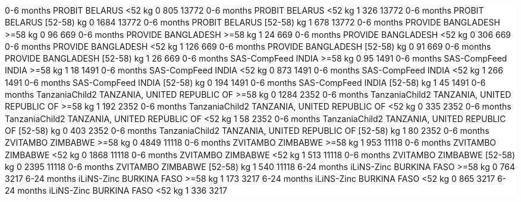 0-6 months    PROBIT           BELARUS                        <52 kg                  0      805   13772
0-6 months    PROBIT           BELARUS                        <52 kg                  1      326   13772
0-6 months    PROBIT           BELARUS                        [52-58) kg              0     1684   13772
0-6 months    PROBIT           BELARUS                        [52-58) kg              1      678   13772
0-6 months    PROVIDE          BANGLADESH                     >=58 kg                 0       96     669
0-6 months    PROVIDE          BANGLADESH                     >=58 kg                 1       24     669
0-6 months    PROVIDE          BANGLADESH                     <52 kg                  0      306     669
0-6 months    PROVIDE          BANGLADESH                     <52 kg                  1      126     669
0-6 months    PROVIDE          BANGLADESH                     [52-58) kg              0       91     669
0-6 months    PROVIDE          BANGLADESH                     [52-58) kg              1       26     669
0-6 months    SAS-CompFeed     INDIA                          >=58 kg                 0       95    1491
0-6 months    SAS-CompFeed     INDIA                          >=58 kg                 1       18    1491
0-6 months    SAS-CompFeed     INDIA                          <52 kg                  0      873    1491
0-6 months    SAS-CompFeed     INDIA                          <52 kg                  1      266    1491
0-6 months    SAS-CompFeed     INDIA                          [52-58) kg              0      194    1491
0-6 months    SAS-CompFeed     INDIA                          [52-58) kg              1       45    1491
0-6 months    TanzaniaChild2   TANZANIA, UNITED REPUBLIC OF   >=58 kg                 0     1284    2352
0-6 months    TanzaniaChild2   TANZANIA, UNITED REPUBLIC OF   >=58 kg                 1      192    2352
0-6 months    TanzaniaChild2   TANZANIA, UNITED REPUBLIC OF   <52 kg                  0      335    2352
0-6 months    TanzaniaChild2   TANZANIA, UNITED REPUBLIC OF   <52 kg                  1       58    2352
0-6 months    TanzaniaChild2   TANZANIA, UNITED REPUBLIC OF   [52-58) kg              0      403    2352
0-6 months    TanzaniaChild2   TANZANIA, UNITED REPUBLIC OF   [52-58) kg              1       80    2352
0-6 months    ZVITAMBO         ZIMBABWE                       >=58 kg                 0     4849   11118
0-6 months    ZVITAMBO         ZIMBABWE                       >=58 kg                 1      953   11118
0-6 months    ZVITAMBO         ZIMBABWE                       <52 kg                  0     1868   11118
0-6 months    ZVITAMBO         ZIMBABWE                       <52 kg                  1      513   11118
0-6 months    ZVITAMBO         ZIMBABWE                       [52-58) kg              0     2395   11118
0-6 months    ZVITAMBO         ZIMBABWE                       [52-58) kg              1      540   11118
6-24 months   iLiNS-Zinc       BURKINA FASO                   >=58 kg                 0      764    3217
6-24 months   iLiNS-Zinc       BURKINA FASO                   >=58 kg                 1      173    3217
6-24 months   iLiNS-Zinc       BURKINA FASO                   <52 kg                  0      865    3217
6-24 months   iLiNS-Zinc       BURKINA FASO                   <52 kg                  1      336    3217